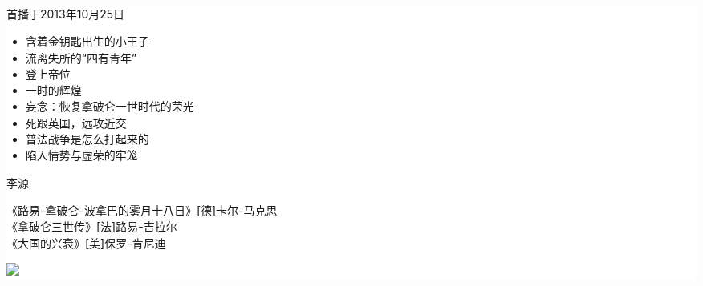 <audio src="http://igetoss.cdn.igetget.com/mp3/201609/08/201609082347301519796649.mp3" controls="controls">您的浏览器不支持 audio 标签。</audio><p><span>首播于2013年10月25日</span></p><ul class=" list-paddingleft-2"><li>含着金钥匙出生的小王子</li><li>流离失所的“四有青年”</li><li>登上帝位</li><li>一时的辉煌</li><li>妄念：恢复拿破仑一世时代的荣光</li><li>死跟英国，远攻近交</li><li>普法战争是怎么打起来的</li><li>陷入情势与虚荣的牢笼</li></ul><p><span>李源</span></p><p><span>《路易-拿破仑-波拿巴的雾月十八日》[德]卡尔-马克思<br>《拿破仑三世传》[法]路易-吉拉尔<br>《大国的兴衰》[美]保罗-肯尼迪 &nbsp; &nbsp;</span></p><img src="https://pic1cdn.igetget.com/audio/index/u/1054940441/t/text/n/big_2016090823034527699.jpg" class="nolazy" data-url="https://pic1cdn.igetget.com/audio/index/u/1054940441/t/text/n/big_2016090823034527699.jpg" style="width: 100%"> 